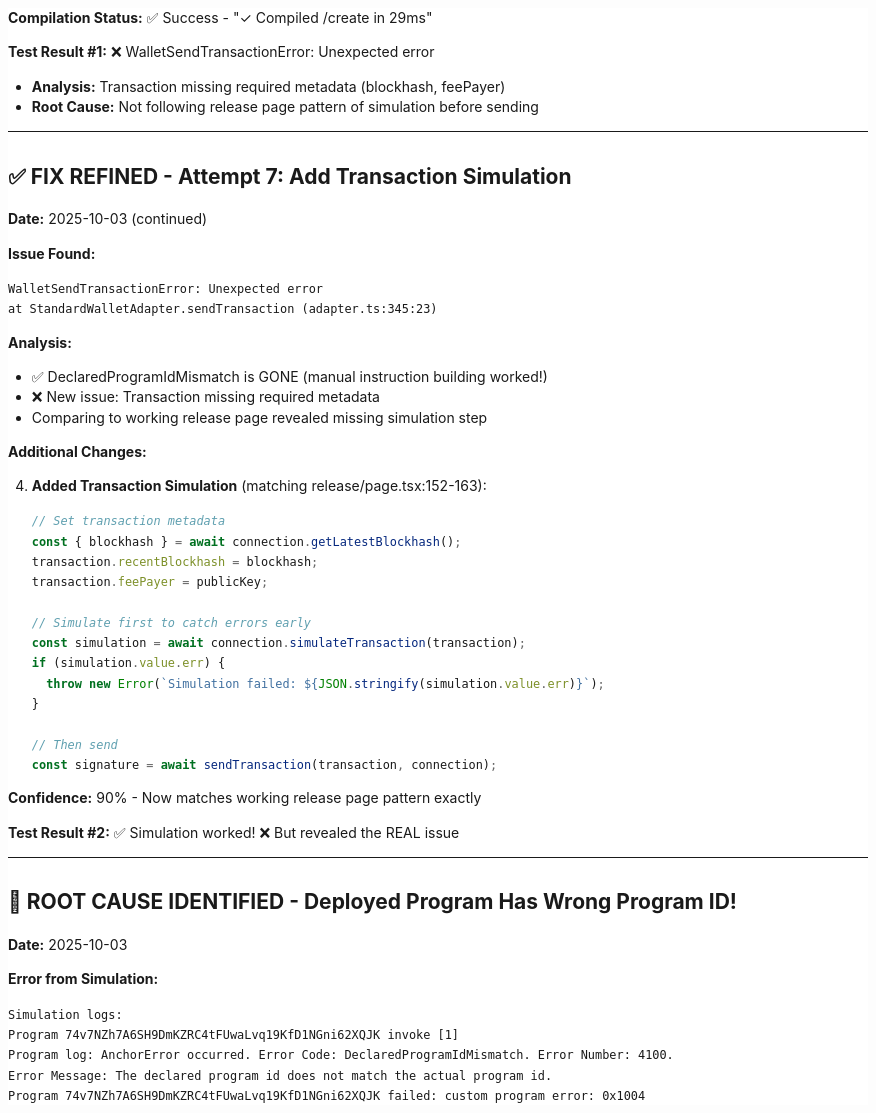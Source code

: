 **Compilation Status:** ✅ Success - "✓ Compiled /create in 29ms"

**Test Result #1:** ❌ WalletSendTransactionError: Unexpected error
- **Analysis:** Transaction missing required metadata (blockhash, feePayer)
- **Root Cause:** Not following release page pattern of simulation before sending

---

## ✅ FIX REFINED - Attempt 7: Add Transaction Simulation

**Date:** 2025-10-03 (continued)

**Issue Found:**
```
WalletSendTransactionError: Unexpected error
at StandardWalletAdapter.sendTransaction (adapter.ts:345:23)
```

**Analysis:**
- ✅ DeclaredProgramIdMismatch is GONE (manual instruction building worked!)
- ❌ New issue: Transaction missing required metadata
- Comparing to working release page revealed missing simulation step

**Additional Changes:**

4. **Added Transaction Simulation** (matching release/page.tsx:152-163):
   ```typescript
   // Set transaction metadata
   const { blockhash } = await connection.getLatestBlockhash();
   transaction.recentBlockhash = blockhash;
   transaction.feePayer = publicKey;

   // Simulate first to catch errors early
   const simulation = await connection.simulateTransaction(transaction);
   if (simulation.value.err) {
     throw new Error(`Simulation failed: ${JSON.stringify(simulation.value.err)}`);
   }

   // Then send
   const signature = await sendTransaction(transaction, connection);
   ```

**Confidence:** 90% - Now matches working release page pattern exactly

**Test Result #2:** ✅ Simulation worked! ❌ But revealed the REAL issue

---

## 🎯 ROOT CAUSE IDENTIFIED - Deployed Program Has Wrong Program ID!

**Date:** 2025-10-03

**Error from Simulation:**
```
Simulation logs:
Program 74v7NZh7A6SH9DmKZRC4tFUwaLvq19KfD1NGni62XQJK invoke [1]
Program log: AnchorError occurred. Error Code: DeclaredProgramIdMismatch. Error Number: 4100.
Error Message: The declared program id does not match the actual program id.
Program 74v7NZh7A6SH9DmKZRC4tFUwaLvq19KfD1NGni62XQJK failed: custom program error: 0x1004
```
